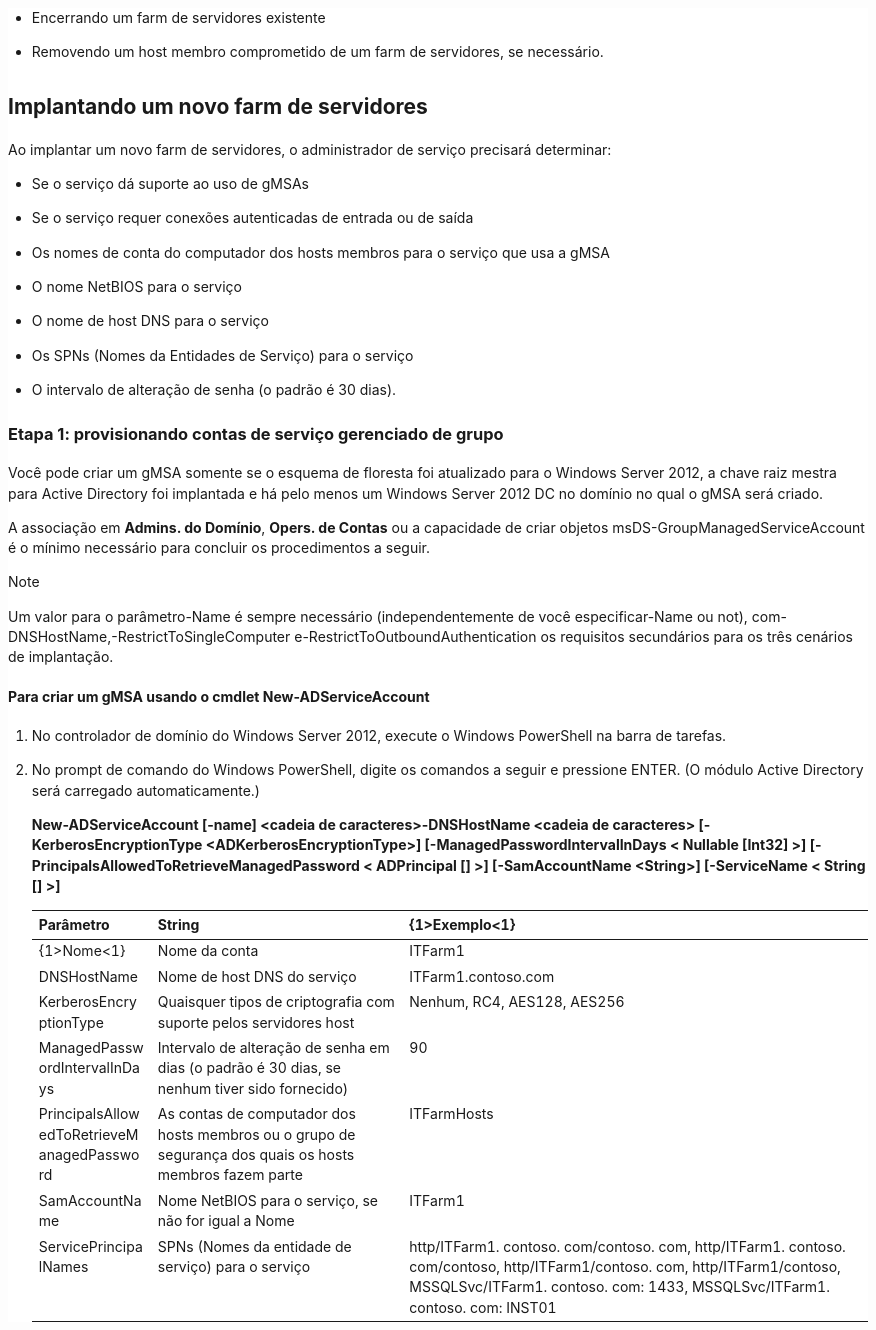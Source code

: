 -   Encerrando um farm de servidores existente

-   Removendo um host membro comprometido de um farm de servidores, se necessário.

## <a name="deploying-a-new-server-farm"></a><a name="BKMK_DeployNewFarm"></a>Implantando um novo farm de servidores
Ao implantar um novo farm de servidores, o administrador de serviço precisará determinar:

-   Se o serviço dá suporte ao uso de gMSAs

-   Se o serviço requer conexões autenticadas de entrada ou de saída

-   Os nomes de conta do computador dos hosts membros para o serviço que usa a gMSA

-   O nome NetBIOS para o serviço

-   O nome de host DNS para o serviço

-   Os SPNs (Nomes da Entidades de Serviço) para o serviço

-   O intervalo de alteração de senha (o padrão é 30 dias).

### <a name="step-1-provisioning-group-managed-service-accounts"></a><a name="BKMK_Step1"></a>Etapa 1: provisionando contas de serviço gerenciado de grupo
Você pode criar um gMSA somente se o esquema de floresta foi atualizado para o Windows Server 2012, a chave raiz mestra para Active Directory foi implantada e há pelo menos um Windows Server 2012 DC no domínio no qual o gMSA será criado.

A associação em **Admins. do Domínio**, **Opers. de Contas** ou a capacidade de criar objetos msDS-GroupManagedServiceAccount é o mínimo necessário para concluir os procedimentos a seguir.

> [!NOTE]
> Um valor para o parâmetro-Name é sempre necessário (independentemente de você especificar-Name ou not), com-DNSHostName,-RestrictToSingleComputer e-RestrictToOutboundAuthentication os requisitos secundários para os três cenários de implantação.    


#### <a name="to-create-a-gmsa-using-the-new-adserviceaccount-cmdlet"></a><a name="BKMK_CreateGMSA"></a>Para criar um gMSA usando o cmdlet New-ADServiceAccount

1.  No controlador de domínio do Windows Server 2012, execute o Windows PowerShell na barra de tarefas.

2.  No prompt de comando do Windows PowerShell, digite os comandos a seguir e pressione ENTER. (O módulo Active Directory será carregado automaticamente.)

    **New-ADServiceAccount [-name] &lt;cadeia de caracteres&gt;-DNSHostName &lt;cadeia de caracteres&gt; [-KerberosEncryptionType &lt;ADKerberosEncryptionType&gt;] [-ManagedPasswordIntervalInDays < Nullable [Int32] >] [-PrincipalsAllowedToRetrieveManagedPassword < ADPrincipal [] >] [-SamAccountName &lt;String&gt;] [-ServiceName < String [] >]**

    |Parâmetro|String|{1&gt;Exemplo&lt;1}|
    |-------|-----|------|
    |{1&gt;Nome&lt;1}|Nome da conta|ITFarm1|
    |DNSHostName|Nome de host DNS do serviço|ITFarm1.contoso.com|
    |KerberosEncryptionType|Quaisquer tipos de criptografia com suporte pelos servidores host|Nenhum, RC4, AES128, AES256|
    |ManagedPasswordIntervalInDays|Intervalo de alteração de senha em dias (o padrão é 30 dias, se nenhum tiver sido fornecido)|90|
    |PrincipalsAllowedToRetrieveManagedPassword|As contas de computador dos hosts membros ou o grupo de segurança dos quais os hosts membros fazem parte|ITFarmHosts|
    |SamAccountName|Nome NetBIOS para o serviço, se não for igual a Nome|ITFarm1|
    |ServicePrincipalNames|SPNs (Nomes da entidade de serviço) para o serviço|http/ITFarm1. contoso. com/contoso. com, http/ITFarm1. contoso. com/contoso, http/ITFarm1/contoso. com, http/ITFarm1/contoso, MSSQLSvc/ITFarm1. contoso. com: 1433, MSSQLSvc/ITFarm1. contoso. com: INST01|
